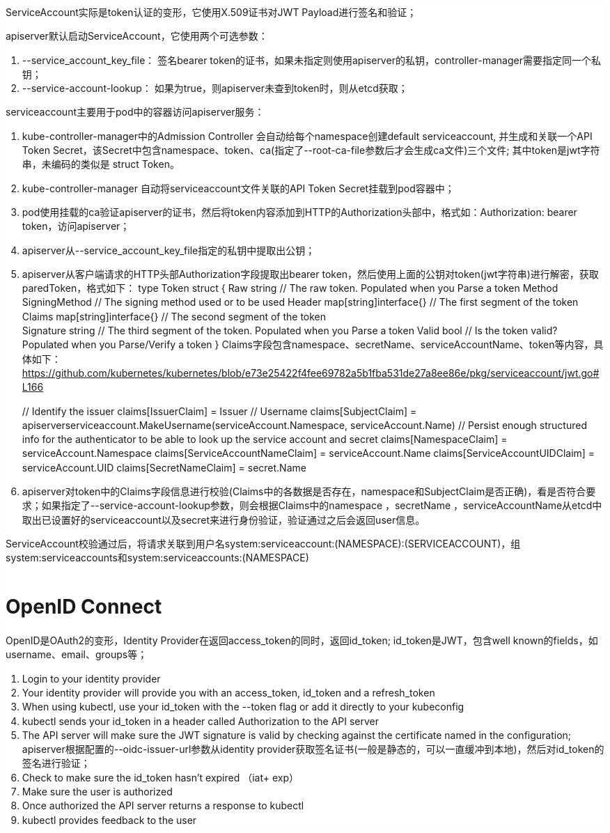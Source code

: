 ServiceAccount实际是token认证的变形，它使用X.509证书对JWT Payload进行签名和验证；

apiserver默认启动ServiceAccount，它使用两个可选参数：
1. --service_account_key_file： 签名bearer token的证书，如果未指定则使用apiserver的私钥，controller-manager需要指定同一个私钥；
2. --service-account-lookup： 如果为true，则apiserver未查到token时，则从etcd获取；

serviceaccount主要用于pod中的容器访问apiserver服务：
1. kube-controller-manager中的Admission Controller 会自动给每个namespace创建default serviceaccount, 并生成和关联一个API Token Secret，该Secret中包含namespace、token、ca(指定了--root-ca-file参数后才会生成ca文件)三个文件; 其中token是jwt字符串，未编码的类似是 struct Token。
2. kube-controller-manager 自动将serviceaccount文件关联的API Token Secret挂载到pod容器中；
3. pod使用挂载的ca验证apiserver的证书，然后将token内容添加到HTTP的Authorization头部中，格式如：Authorization: bearer token，访问apiserver；
4. apiserver从--service_account_key_file指定的私钥中提取出公钥；
5. apiserver从客户端请求的HTTP头部Authorization字段提取出bearer token，然后使用上面的公钥对token(jwt字符串)进行解密，获取paredToken，格式如下：
  type Token struct { 
    Raw string // The raw token. Populated when you Parse a token 
    Method    SigningMethod // The signing method used or to be used 
    Header     map[string]interface{} // The first segment of the token       
    Claims       map[string]interface{} // The second segment of the token     
    Signature string // The third segment of the token. Populated when you Parse a token 
    Valid bool // Is the token valid? Populated when you Parse/Verify a token 
  }
  Claims字段包含namespace、secretName、serviceAccountName、token等内容，具体如下：
  https://github.com/kubernetes/kubernetes/blob/e73e25422f4fee69782a5b1fba531de27a8ee86e/pkg/serviceaccount/jwt.go#L166

    // Identify the issuer
    claims[IssuerClaim] = Issuer
    // Username
    claims[SubjectClaim] = apiserverserviceaccount.MakeUsername(serviceAccount.Namespace, serviceAccount.Name)
    // Persist enough structured info for the authenticator to be able to look up the service account and secret
    claims[NamespaceClaim] = serviceAccount.Namespace
    claims[ServiceAccountNameClaim] = serviceAccount.Name
    claims[ServiceAccountUIDClaim] = serviceAccount.UID
    claims[SecretNameClaim] = secret.Name

6. apiserver对token中的Claims字段信息进行校验(Claims中的各数据是否存在，namespace和SubjectClaim是否正确)，看是否符合要求；如果指定了--service-account-lookup参数，则会根据Claims中的namespace ，secretName ，serviceAccountName从etcd中取出已设置好的serviceaccount以及secret来进行身份验证，验证通过之后会返回user信息。

ServiceAccount校验通过后，将请求关联到用户名system:serviceaccount:(NAMESPACE):(SERVICEACCOUNT)，组system:serviceaccounts和system:serviceaccounts:(NAMESPACE)

# OpenID Connect

OpenID是OAuth2的变形，Identity Provider在返回access_token的同时，返回id_token; id_token是JWT，包含well known的fields，如username、email、groups等；

1. Login to your identity provider
2. Your identity provider will provide you with an access_token, id_token and a refresh_token
3. When using kubectl, use your id_token with the --token flag or add it directly to your kubeconfig
4. kubectl sends your id_token in a header called Authorization to the API server
5. The API server will make sure the JWT signature is valid by checking against the certificate named in the configuration;
  apiserver根据配置的--oidc-issuer-url参数从identity provider获取签名证书(一般是静态的，可以一直缓冲到本地)，然后对id_token的签名进行验证；
6. Check to make sure the id_token hasn’t expired （iat+ exp）
7. Make sure the user is authorized
8. Once authorized the API server returns a response to kubectl
9. kubectl provides feedback to the user

